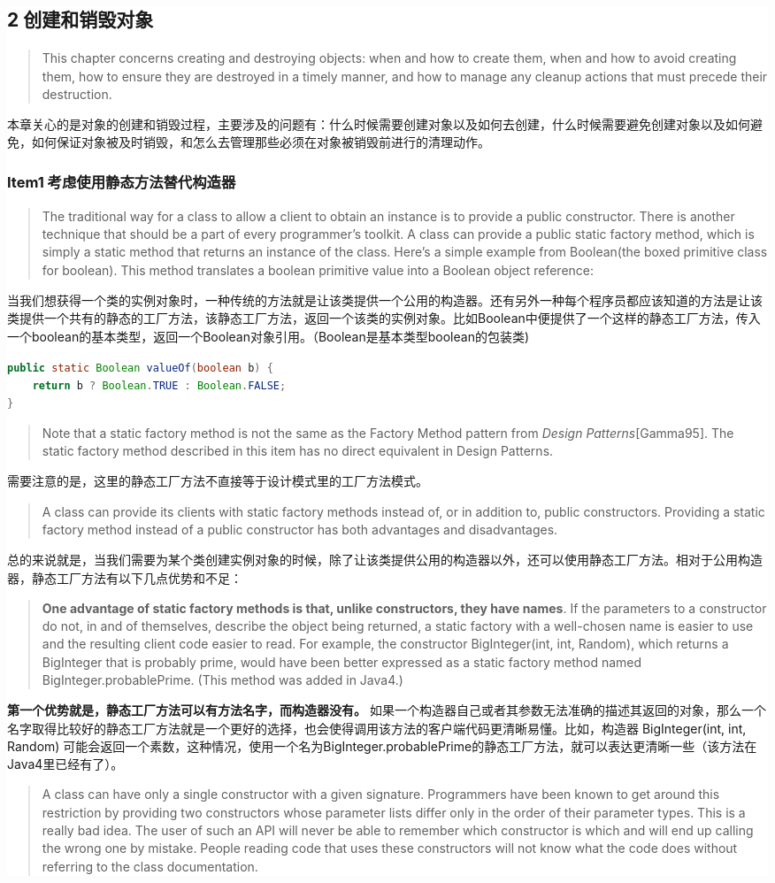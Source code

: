 ## 2 创建和销毁对象

> This chapter concerns creating and destroying objects: when and how to create them, when and how to avoid creating them, how to ensure they are destroyed in a timely manner, and how to manage any cleanup actions that must precede their destruction.

本章关心的是对象的创建和销毁过程，主要涉及的问题有：什么时候需要创建对象以及如何去创建，什么时候需要避免创建对象以及如何避免，如何保证对象被及时销毁，和怎么去管理那些必须在对象被销毁前进行的清理动作。

### Item1 考虑使用静态方法替代构造器

> The traditional way for a class to allow a client to obtain an instance is to provide a public constructor. There is another technique that should be a part of every programmer’s toolkit. A class can provide a public static factory method, which is simply a static method that returns an instance of the class. Here’s a simple example from Boolean(the boxed primitive class for boolean). This method translates a boolean primitive value into a Boolean object reference:

当我们想获得一个类的实例对象时，一种传统的方法就是让该类提供一个公用的构造器。还有另外一种每个程序员都应该知道的方法是让该类提供一个共有的静态的工厂方法，该静态工厂方法，返回一个该类的实例对象。比如Boolean中便提供了一个这样的静态工厂方法，传入一个boolean的基本类型，返回一个Boolean对象引用。（Boolean是基本类型boolean的包装类)

```java
public static Boolean valueOf(boolean b) { 
    return b ? Boolean.TRUE : Boolean.FALSE;
}
```

> Note that a static factory method is not the same as the Factory Method pattern from *Design Patterns*[Gamma95]. The static factory method described in this item has no direct equivalent in Design Patterns.

需要注意的是，这里的静态工厂方法不直接等于设计模式里的工厂方法模式。

> A class can provide its clients with static factory methods instead of, or in addition to, public constructors. Providing a static factory method instead of a public constructor has both advantages and disadvantages.

总的来说就是，当我们需要为某个类创建实例对象的时候，除了让该类提供公用的构造器以外，还可以使用静态工厂方法。相对于公用构造器，静态工厂方法有以下几点优势和不足：

> **One advantage of static factory methods is that, unlike constructors, they have names**. If the parameters to a constructor do not, in and of themselves, describe the object being returned, a static factory with a well-chosen name is easier to use and the resulting client code easier to read. For example, the constructor BigInteger(int, int, Random), which returns a BigInteger that is probably prime, would have been better expressed as a static factory method named BigInteger.probablePrime. (This method was added in Java4.)

**第一个优势就是，静态工厂方法可以有方法名字，而构造器没有。** 如果一个构造器自己或者其参数无法准确的描述其返回的对象，那么一个名字取得比较好的静态工厂方法就是一个更好的选择，也会使得调用该方法的客户端代码更清晰易懂。比如，构造器 BigInteger(int, int, Random) 可能会返回一个素数，这种情况，使用一个名为BigInteger.probablePrime的静态工厂方法，就可以表达更清晰一些（该方法在Java4里已经有了）。

> A class can have only a single constructor with a given signature. Programmers have been known to get around this restriction by providing two constructors whose parameter lists differ only in the order of their parameter types. This is a really bad idea. The user of such an API will never be able to remember which constructor is which and will end up calling the wrong one by mistake. People reading code that uses these constructors will not know what the code does without referring to the class documentation.
